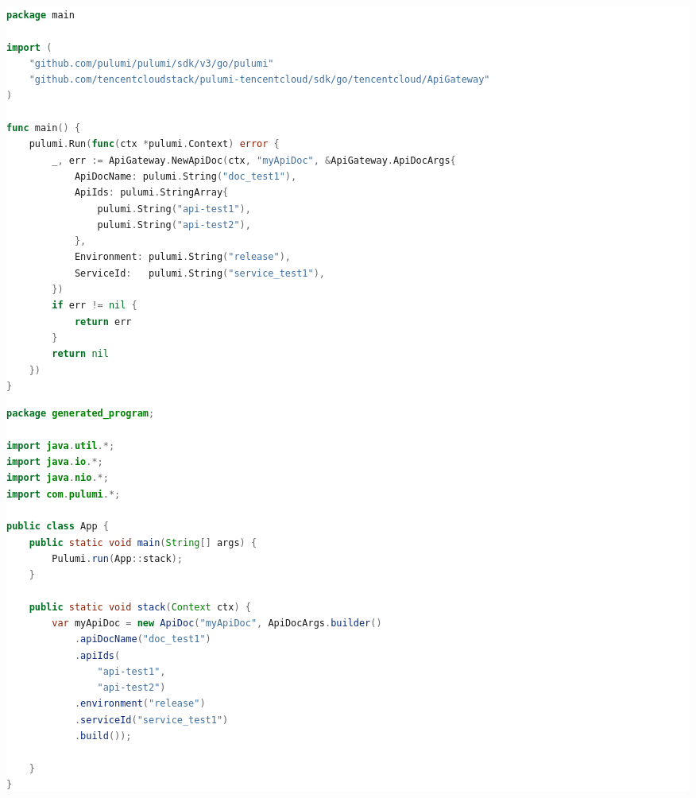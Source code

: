 
</pulumi-choosable>
</div>


<div>
<pulumi-choosable type="language" values="go">

```go
package main

import (
	"github.com/pulumi/pulumi/sdk/v3/go/pulumi"
	"github.com/tencentcloudstack/pulumi-tencentcloud/sdk/go/tencentcloud/ApiGateway"
)

func main() {
	pulumi.Run(func(ctx *pulumi.Context) error {
		_, err := ApiGateway.NewApiDoc(ctx, "myApiDoc", &ApiGateway.ApiDocArgs{
			ApiDocName: pulumi.String("doc_test1"),
			ApiIds: pulumi.StringArray{
				pulumi.String("api-test1"),
				pulumi.String("api-test2"),
			},
			Environment: pulumi.String("release"),
			ServiceId:   pulumi.String("service_test1"),
		})
		if err != nil {
			return err
		}
		return nil
	})
}
```


</pulumi-choosable>
</div>


<div>
<pulumi-choosable type="language" values="java">

```java
package generated_program;

import java.util.*;
import java.io.*;
import java.nio.*;
import com.pulumi.*;

public class App {
    public static void main(String[] args) {
        Pulumi.run(App::stack);
    }

    public static void stack(Context ctx) {
        var myApiDoc = new ApiDoc("myApiDoc", ApiDocArgs.builder()        
            .apiDocName("doc_test1")
            .apiIds(            
                "api-test1",
                "api-test2")
            .environment("release")
            .serviceId("service_test1")
            .build());

    }
}
```